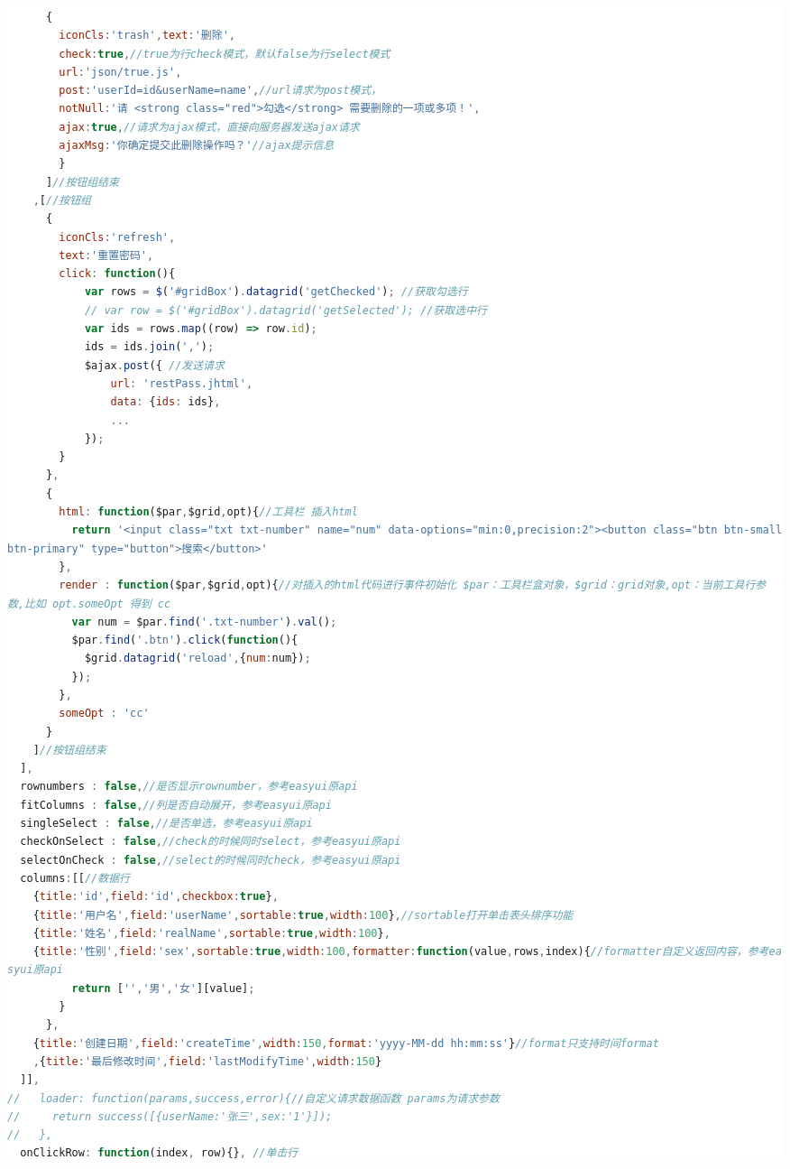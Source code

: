 ```js
      {
        iconCls:'trash',text:'删除',
        check:true,//true为行check模式，默认false为行select模式
        url:'json/true.js',
        post:'userId=id&userName=name',//url请求为post模式，
        notNull:'请 <strong class="red">勾选</strong> 需要删除的一项或多项！',
        ajax:true,//请求为ajax模式，直接向服务器发送ajax请求
        ajaxMsg:'你确定提交此删除操作吗？'//ajax提示信息
        }
      ]//按钮组结束
    ,[//按钮组
      {
        iconCls:'refresh',
        text:'重置密码',
        click: function(){
            var rows = $('#gridBox').datagrid('getChecked'); //获取勾选行
            // var row = $('#gridBox').datagrid('getSelected'); //获取选中行
            var ids = rows.map((row) => row.id);
            ids = ids.join(',');
            $ajax.post({ //发送请求
                url: 'restPass.jhtml',
                data: {ids: ids},
                ...
            });
        }
      },
      {
        html: function($par,$grid,opt){//工具栏 插入html
          return '<input class="txt txt-number" name="num" data-options="min:0,precision:2"><button class="btn btn-small btn-primary" type="button">搜索</button>'
        },
        render : function($par,$grid,opt){//对插入的html代码进行事件初始化 $par：工具栏盒对象，$grid：grid对象,opt：当前工具行参数,比如 opt.someOpt 得到 cc
          var num = $par.find('.txt-number').val();
          $par.find('.btn').click(function(){
            $grid.datagrid('reload',{num:num});
          });
        },
        someOpt : 'cc'
      }
    ]//按钮组结束
  ],
  rownumbers : false,//是否显示rownumber，参考easyui原api
  fitColumns : false,//列是否自动展开，参考easyui原api
  singleSelect : false,//是否单选，参考easyui原api
  checkOnSelect : false,//check的时候同时select，参考easyui原api
  selectOnCheck : false,//select的时候同时check，参考easyui原api
  columns:[[//数据行
    {title:'id',field:'id',checkbox:true},
    {title:'用户名',field:'userName',sortable:true,width:100},//sortable打开单击表头排序功能
    {title:'姓名',field:'realName',sortable:true,width:100},
    {title:'性别',field:'sex',sortable:true,width:100,formatter:function(value,rows,index){//formatter自定义返回内容，参考easyui原api
          return ['','男','女'][value];
        }
      },
    {title:'创建日期',field:'createTime',width:150,format:'yyyy-MM-dd hh:mm:ss'}//format只支持时间format
    ,{title:'最后修改时间',field:'lastModifyTime',width:150}
  ]],
//   loader: function(params,success,error){//自定义请求数据函数 params为请求参数
//     return success([{userName:'张三',sex:'1'}]);
//   },
  onClickRow: function(index, row){}, //单击行
```